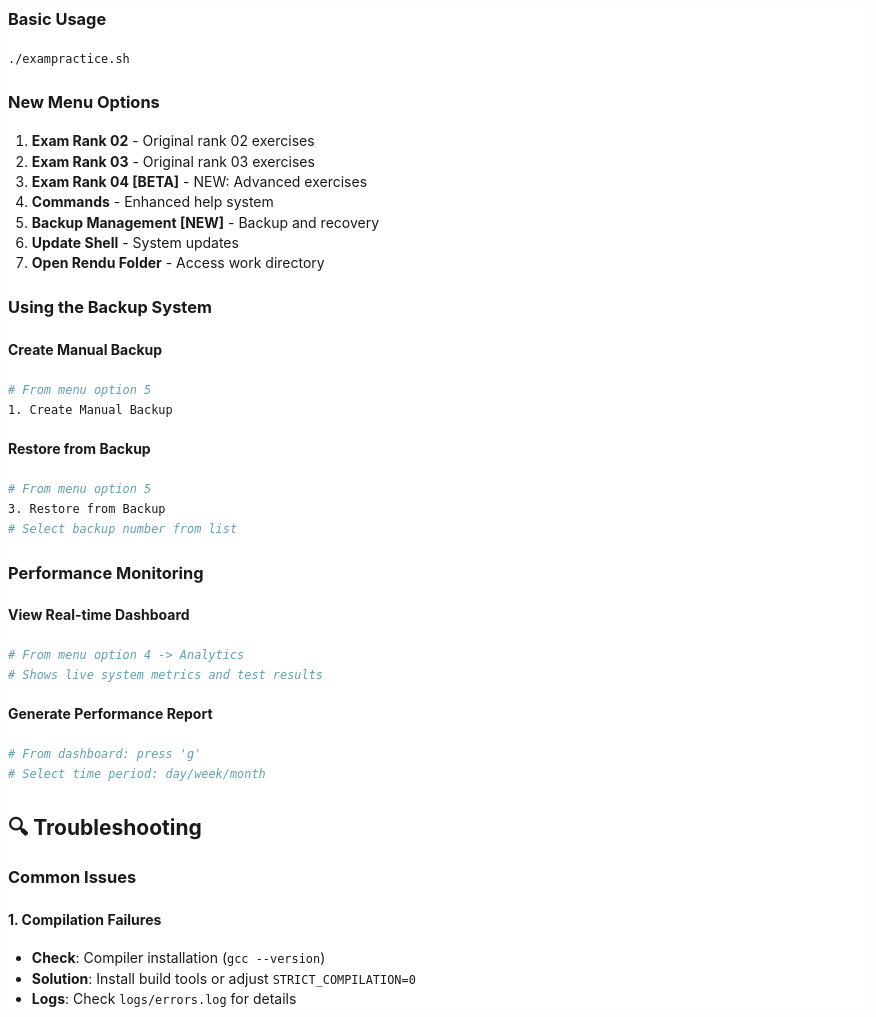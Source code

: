 ### Basic Usage
```bash
./exampractice.sh
```

### New Menu Options
1. **Exam Rank 02** - Original rank 02 exercises
2. **Exam Rank 03** - Original rank 03 exercises  
3. **Exam Rank 04 [BETA]** - NEW: Advanced exercises
4. **Commands** - Enhanced help system
5. **Backup Management [NEW]** - Backup and recovery
6. **Update Shell** - System updates
7. **Open Rendu Folder** - Access work directory

### Using the Backup System

#### Create Manual Backup
```bash
# From menu option 5
1. Create Manual Backup
```

#### Restore from Backup
```bash
# From menu option 5
3. Restore from Backup
# Select backup number from list
```

### Performance Monitoring

#### View Real-time Dashboard
```bash
# From menu option 4 -> Analytics
# Shows live system metrics and test results
```

#### Generate Performance Report
```bash
# From dashboard: press 'g'
# Select time period: day/week/month
```

## 🔍 Troubleshooting

### Common Issues

#### 1. Compilation Failures
- **Check**: Compiler installation (`gcc --version`)
- **Solution**: Install build tools or adjust `STRICT_COMPILATION=0`
- **Logs**: Check `logs/errors.log` for details
